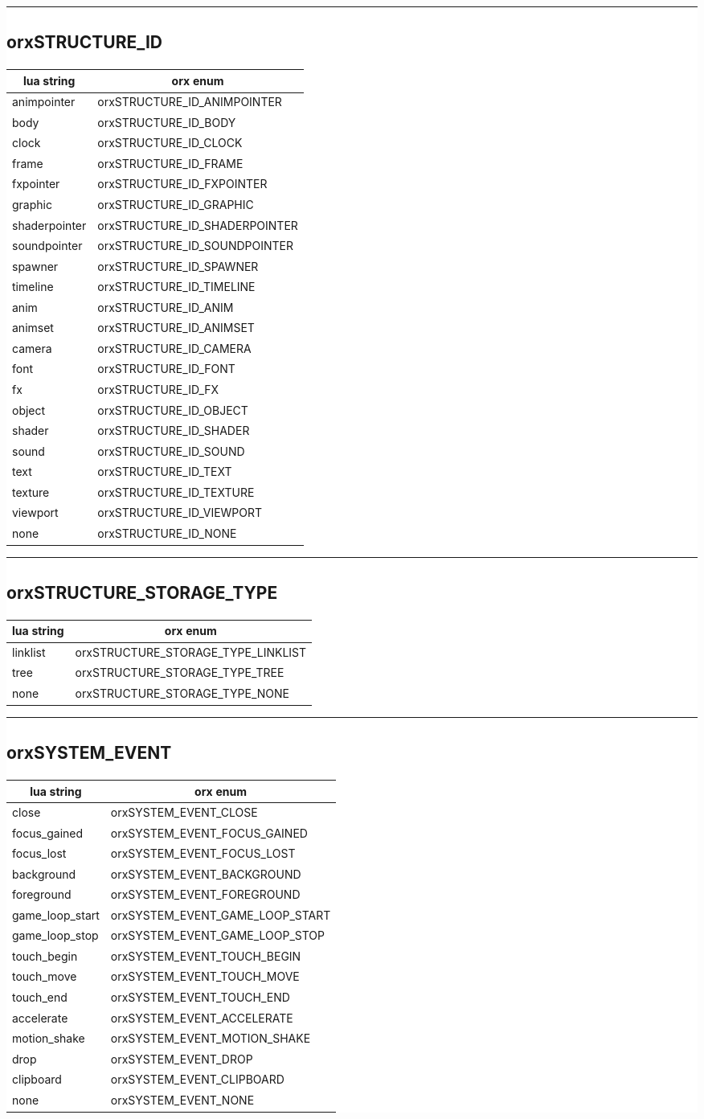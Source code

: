 
---

## orxSTRUCTURE_ID

lua string | orx enum
--- | ---
animpointer | orxSTRUCTURE_ID_ANIMPOINTER
body | orxSTRUCTURE_ID_BODY
clock | orxSTRUCTURE_ID_CLOCK
frame | orxSTRUCTURE_ID_FRAME
fxpointer | orxSTRUCTURE_ID_FXPOINTER
graphic | orxSTRUCTURE_ID_GRAPHIC
shaderpointer | orxSTRUCTURE_ID_SHADERPOINTER
soundpointer | orxSTRUCTURE_ID_SOUNDPOINTER
spawner | orxSTRUCTURE_ID_SPAWNER
timeline | orxSTRUCTURE_ID_TIMELINE
anim | orxSTRUCTURE_ID_ANIM
animset | orxSTRUCTURE_ID_ANIMSET
camera | orxSTRUCTURE_ID_CAMERA
font | orxSTRUCTURE_ID_FONT
fx | orxSTRUCTURE_ID_FX
object | orxSTRUCTURE_ID_OBJECT
shader | orxSTRUCTURE_ID_SHADER
sound | orxSTRUCTURE_ID_SOUND
text | orxSTRUCTURE_ID_TEXT
texture | orxSTRUCTURE_ID_TEXTURE
viewport | orxSTRUCTURE_ID_VIEWPORT
none | orxSTRUCTURE_ID_NONE


---

## orxSTRUCTURE_STORAGE_TYPE

lua string | orx enum
--- | ---
linklist | orxSTRUCTURE_STORAGE_TYPE_LINKLIST
tree | orxSTRUCTURE_STORAGE_TYPE_TREE
none | orxSTRUCTURE_STORAGE_TYPE_NONE


---

## orxSYSTEM_EVENT

lua string | orx enum
--- | ---
close | orxSYSTEM_EVENT_CLOSE
focus_gained | orxSYSTEM_EVENT_FOCUS_GAINED
focus_lost | orxSYSTEM_EVENT_FOCUS_LOST
background | orxSYSTEM_EVENT_BACKGROUND
foreground | orxSYSTEM_EVENT_FOREGROUND
game_loop_start | orxSYSTEM_EVENT_GAME_LOOP_START
game_loop_stop | orxSYSTEM_EVENT_GAME_LOOP_STOP
touch_begin | orxSYSTEM_EVENT_TOUCH_BEGIN
touch_move | orxSYSTEM_EVENT_TOUCH_MOVE
touch_end | orxSYSTEM_EVENT_TOUCH_END
accelerate | orxSYSTEM_EVENT_ACCELERATE
motion_shake | orxSYSTEM_EVENT_MOTION_SHAKE
drop | orxSYSTEM_EVENT_DROP
clipboard | orxSYSTEM_EVENT_CLIPBOARD
none | orxSYSTEM_EVENT_NONE

